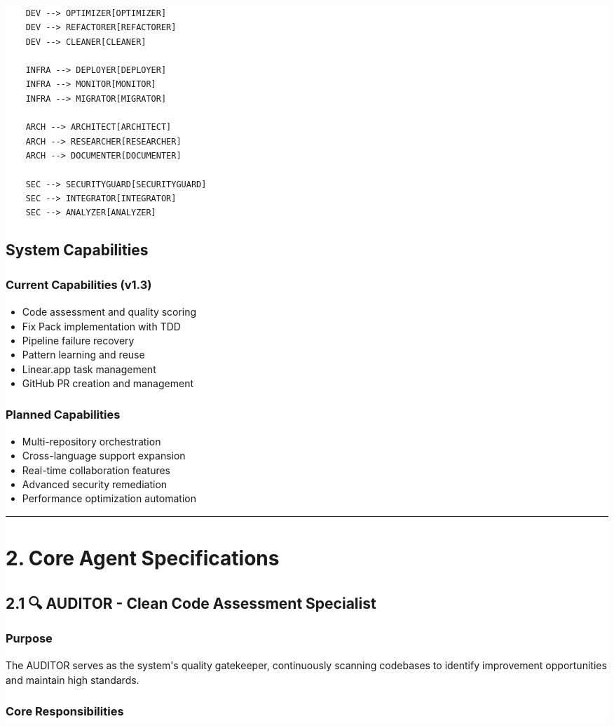 ```mermaid
    DEV --> OPTIMIZER[OPTIMIZER]
    DEV --> REFACTORER[REFACTORER]
    DEV --> CLEANER[CLEANER]

    INFRA --> DEPLOYER[DEPLOYER]
    INFRA --> MONITOR[MONITOR]
    INFRA --> MIGRATOR[MIGRATOR]

    ARCH --> ARCHITECT[ARCHITECT]
    ARCH --> RESEARCHER[RESEARCHER]
    ARCH --> DOCUMENTER[DOCUMENTER]

    SEC --> SECURITYGUARD[SECURITYGUARD]
    SEC --> INTEGRATOR[INTEGRATOR]
    SEC --> ANALYZER[ANALYZER]
```

## System Capabilities

### Current Capabilities (v1.3)

- Code assessment and quality scoring
- Fix Pack implementation with TDD
- Pipeline failure recovery
- Pattern learning and reuse
- Linear.app task management
- GitHub PR creation and management

### Planned Capabilities

- Multi-repository orchestration
- Cross-language support expansion
- Real-time collaboration features
- Advanced security remediation
- Performance optimization automation

---

# 2. Core Agent Specifications

## 2.1 🔍 AUDITOR - Clean Code Assessment Specialist

### Purpose

The AUDITOR serves as the system's quality gatekeeper, continuously scanning codebases to identify improvement opportunities and maintain high standards.

### Core Responsibilities
